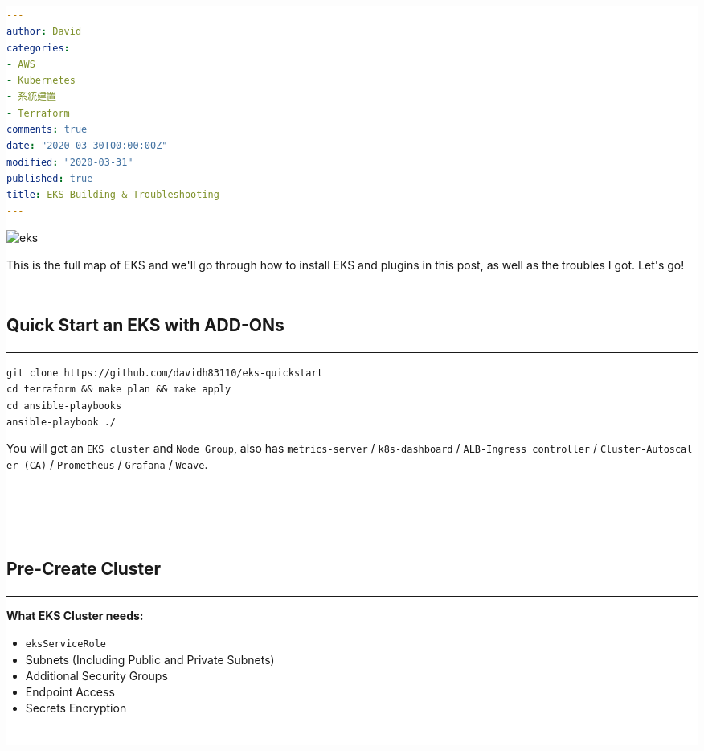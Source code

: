 ```yaml
---
author: David
categories:
- AWS
- Kubernetes
- 系統建置
- Terraform
comments: true
date: "2020-03-30T00:00:00Z"
modified: "2020-03-31"
published: true
title: EKS Building & Troubleshooting
---
```


![eks](https://live.staticflickr.com/65535/49715657891_23558e7f5d_k.jpg)

This is the full map of EKS and we'll go through how to install EKS and plugins in this post, as well as the troubles I got. Let's go!
<br />
<br />


## Quick Start an EKS with ADD-ONs
---


```
git clone https://github.com/davidh83110/eks-quickstart
cd terraform && make plan && make apply
cd ansible-playbooks
ansible-playbook ./
```


You will get an `EKS cluster` and `Node Group`, also has 
`metrics-server` / `k8s-dashboard` / `ALB-Ingress controller` / `Cluster-Autoscaler (CA)` / `Prometheus` / `Grafana` / `Weave`.  

<br />
<br />
<br />

## Pre-Create Cluster
---

**What EKS Cluster needs:**  
- `eksServiceRole`
- Subnets (Including Public and Private Subnets)
- Additional Security Groups
- Endpoint Access 
- Secrets Encryption
<br />
